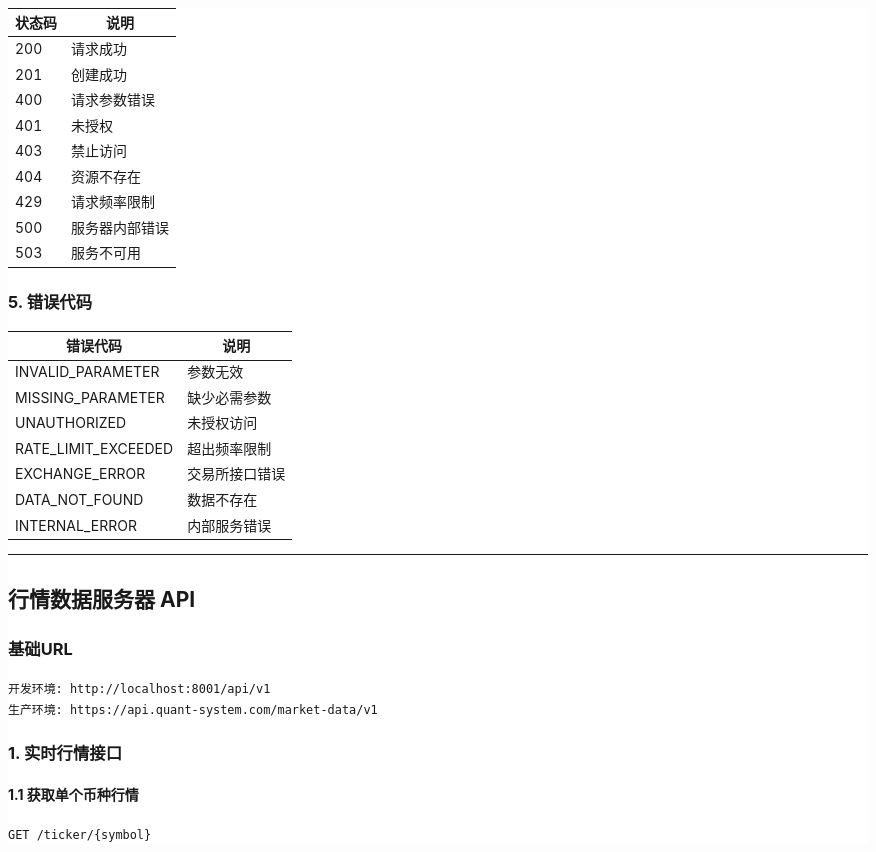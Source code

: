 | 状态码 | 说明 |
|--------|------|
| 200 | 请求成功 |
| 201 | 创建成功 |
| 400 | 请求参数错误 |
| 401 | 未授权 |
| 403 | 禁止访问 |
| 404 | 资源不存在 |
| 429 | 请求频率限制 |
| 500 | 服务器内部错误 |
| 503 | 服务不可用 |

### 5. 错误代码

| 错误代码 | 说明 |
|----------|------|
| INVALID_PARAMETER | 参数无效 |
| MISSING_PARAMETER | 缺少必需参数 |
| UNAUTHORIZED | 未授权访问 |
| RATE_LIMIT_EXCEEDED | 超出频率限制 |
| EXCHANGE_ERROR | 交易所接口错误 |
| DATA_NOT_FOUND | 数据不存在 |
| INTERNAL_ERROR | 内部服务错误 |

---

## 行情数据服务器 API

### 基础URL
```
开发环境: http://localhost:8001/api/v1
生产环境: https://api.quant-system.com/market-data/v1
```

### 1. 实时行情接口

#### 1.1 获取单个币种行情

```http
GET /ticker/{symbol}
```
